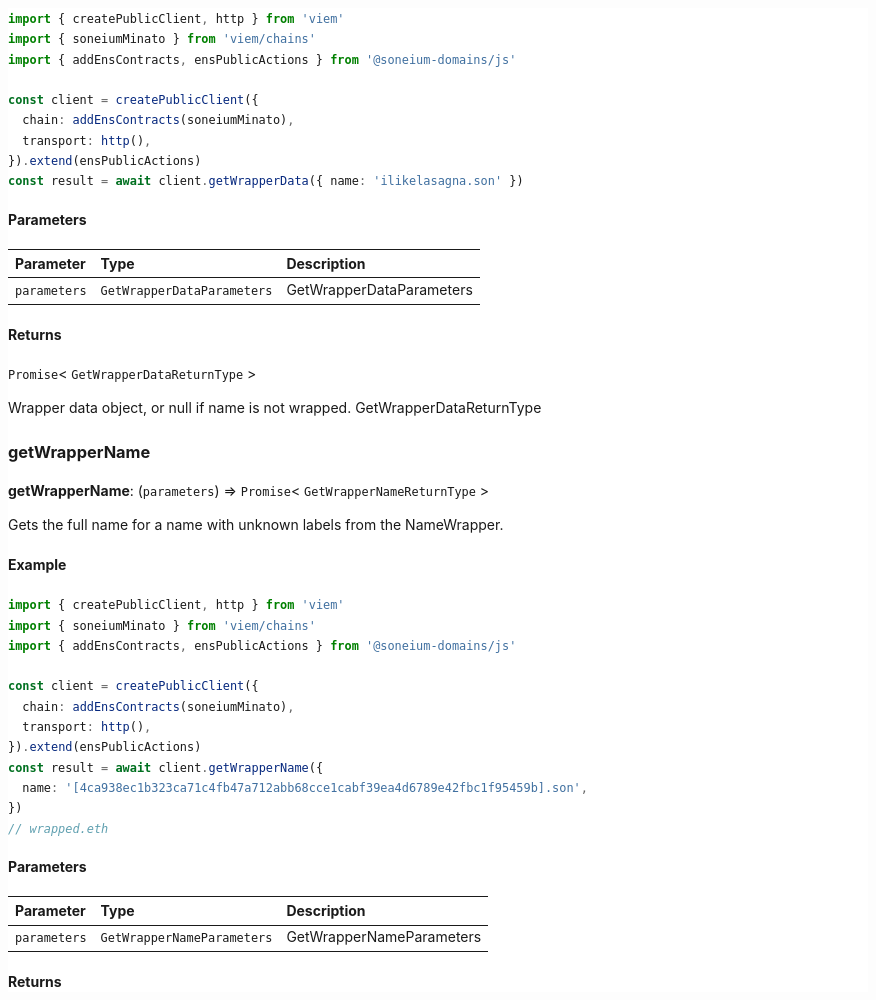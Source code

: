 ```ts
import { createPublicClient, http } from 'viem'
import { soneiumMinato } from 'viem/chains'
import { addEnsContracts, ensPublicActions } from '@soneium-domains/js'

const client = createPublicClient({
  chain: addEnsContracts(soneiumMinato),
  transport: http(),
}).extend(ensPublicActions)
const result = await client.getWrapperData({ name: 'ilikelasagna.son' })
```

#### Parameters

| Parameter    | Type                       | Description              |
| :----------- | :------------------------- | :----------------------- |
| `parameters` | `GetWrapperDataParameters` | GetWrapperDataParameters |

#### Returns

`Promise`\< `GetWrapperDataReturnType` \>

Wrapper data object, or null if name is not wrapped. GetWrapperDataReturnType

### getWrapperName

**getWrapperName**: (`parameters`) => `Promise`\< `GetWrapperNameReturnType` \>

Gets the full name for a name with unknown labels from the NameWrapper.

#### Example

```ts
import { createPublicClient, http } from 'viem'
import { soneiumMinato } from 'viem/chains'
import { addEnsContracts, ensPublicActions } from '@soneium-domains/js'

const client = createPublicClient({
  chain: addEnsContracts(soneiumMinato),
  transport: http(),
}).extend(ensPublicActions)
const result = await client.getWrapperName({
  name: '[4ca938ec1b323ca71c4fb47a712abb68cce1cabf39ea4d6789e42fbc1f95459b].son',
})
// wrapped.eth
```

#### Parameters

| Parameter    | Type                       | Description              |
| :----------- | :------------------------- | :----------------------- |
| `parameters` | `GetWrapperNameParameters` | GetWrapperNameParameters |

#### Returns
